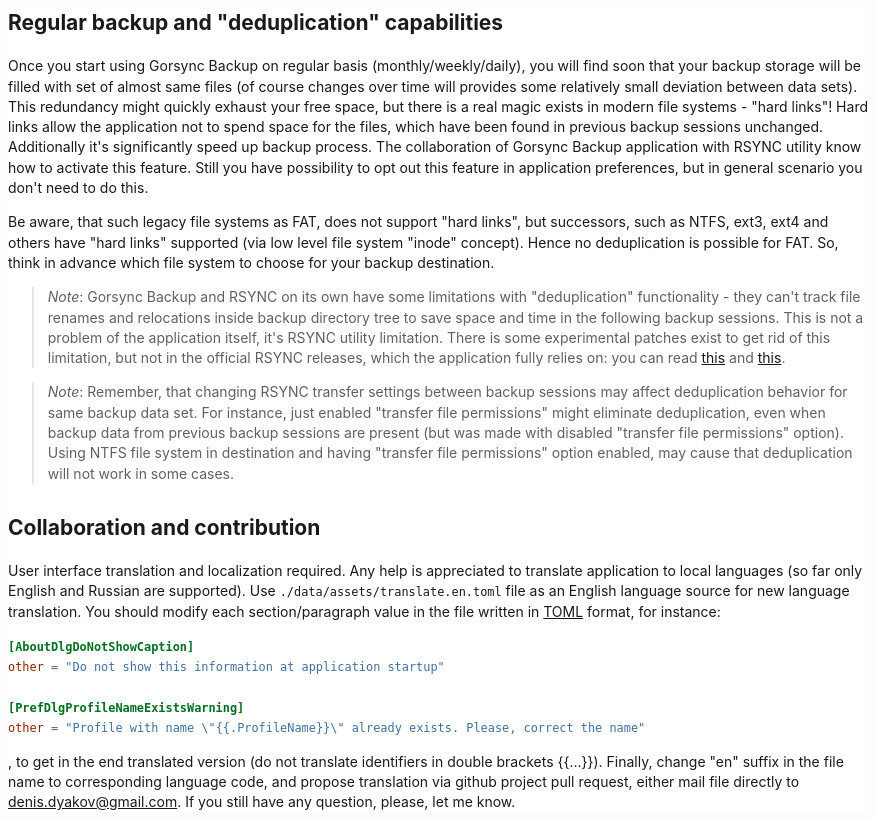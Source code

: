 

Regular backup and "deduplication" capabilities
-----------------------------------------------
Once you start using Gorsync Backup on regular basis (monthly/weekly/daily), you will find soon that your backup storage will be filled with set of almost same files (of course changes over time will provides some relatively small deviation between data sets). This redundancy might quickly exhaust your free space, but there is a real magic exists in modern file systems - "hard links"! Hard links allow the application not to spend space for the files, which have been found in previous backup sessions unchanged. Additionally it's significantly speed up backup process. The collaboration of Gorsync Backup application with RSYNC utility know how to activate this feature. Still you have possibility to opt out this feature in application preferences, but in general scenario you don't need to do this.

Be aware, that such legacy file systems as FAT, does not support "hard links", but successors, such as NTFS, ext3, ext4 and others have "hard links" supported (via low level file system "inode" concept). Hence no deduplication is possible for FAT. So, think in advance which file system to choose for your backup destination.

>*Note*: Gorsync Backup and RSYNC on its own have some limitations with "deduplication" functionality - they can't track file renames and relocations inside backup directory tree to save space and time in the following backup sessions. This is not a problem of the application itself, it's RSYNC utility limitation. There is some experimental patches exist to get rid of this limitation, but not in the official RSYNC releases, which the application fully relies on: you can read [this](https://lincolnloop.com/blog/detecting-file-moves-renames-rsync/) and [this](https://javier.io/blog/en/2014/08/06/rsync-rename-move.html).

>*Note*: Remember, that changing RSYNC transfer settings between backup sessions may affect deduplication behavior for same backup data set. For instance, just enabled "transfer file permissions" might eliminate deduplication, even when backup data from previous backup sessions are present (but was made with disabled "transfer file permissions" option). Using NTFS file system in destination and having "transfer file permissions" option enabled, may cause that deduplication will not work in some cases.



Collaboration and contribution
------------------------------

User interface translation and localization required. Any help is appreciated to translate application to local languages (so far only English and Russian are supported). Use `./data/assets/translate.en.toml` file as an English language source for new language translation. You should modify each section/paragraph value in the file written in [TOML](https://en.wikipedia.org/wiki/TOML) format, for instance:
```toml
[AboutDlgDoNotShowCaption]
other = "Do not show this information at application startup"

[PrefDlgProfileNameExistsWarning]
other = "Profile with name \"{{.ProfileName}}\" already exists. Please, correct the name"
```
, to get in the end translated version (do not translate identifiers in double brackets {{...}}). Finally, change "en" suffix in the file name to corresponding language code, and propose translation via github project pull request, either mail file directly to denis.dyakov@gmail.com. If you still have any question, please, let me know.
